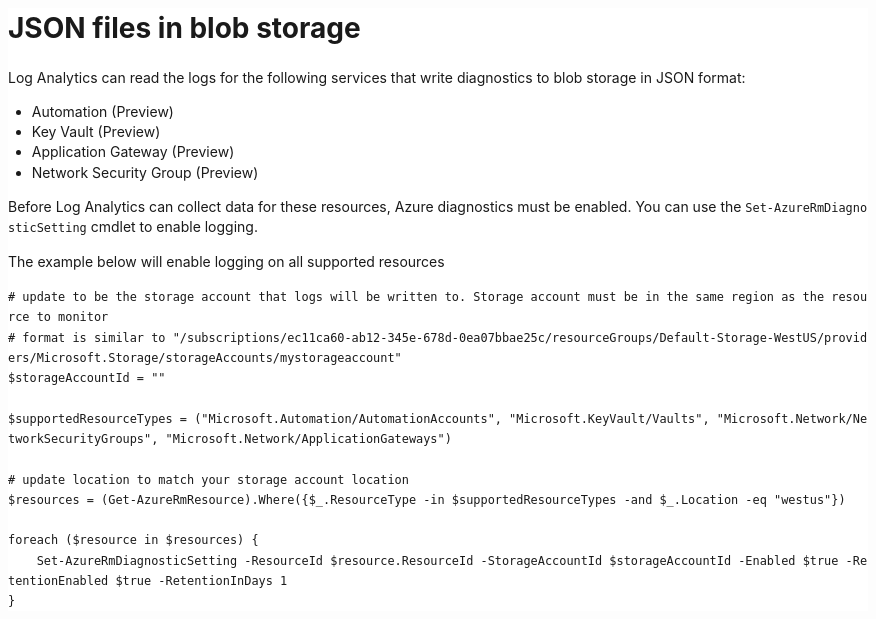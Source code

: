 <properties
	pageTitle="Using JSON files in blob storage | Microsoft Azure"
	description="Log Analytics can read the logs from Azure services that write diagnostics to blob storage in JSON format."
	services="log-analytics"
	documentationCenter=""
	authors="bandersmsft"
	manager="jwhit"
	editor=""/>

<tags
	ms.service="log-analytics"
	ms.workload="na"
	ms.tgt_pltfrm="na"
	ms.devlang="na"
	ms.topic="article"
	ms.date="07/13/2016"
	ms.author="banders"/>


# JSON files in blob storage

Log Analytics can read the logs for the following services that write diagnostics to blob storage in JSON format:

+ Automation (Preview)
+ Key Vault (Preview)
+ Application Gateway (Preview)
+ Network Security Group (Preview)

Before Log Analytics can collect data for these resources, Azure diagnostics must be enabled. You can use the  `Set-AzureRmDiagnosticSetting` cmdlet to enable logging.

The example below will enable logging on all supported resources

```
# update to be the storage account that logs will be written to. Storage account must be in the same region as the resource to monitor
# format is similar to "/subscriptions/ec11ca60-ab12-345e-678d-0ea07bbae25c/resourceGroups/Default-Storage-WestUS/providers/Microsoft.Storage/storageAccounts/mystorageaccount"
$storageAccountId = ""

$supportedResourceTypes = ("Microsoft.Automation/AutomationAccounts", "Microsoft.KeyVault/Vaults", "Microsoft.Network/NetworkSecurityGroups", "Microsoft.Network/ApplicationGateways")

# update location to match your storage account location
$resources = (Get-AzureRmResource).Where({$_.ResourceType -in $supportedResourceTypes -and $_.Location -eq "westus"})

foreach ($resource in $resources) {
    Set-AzureRmDiagnosticSetting -ResourceId $resource.ResourceId -StorageAccountId $storageAccountId -Enabled $true -RetentionEnabled $true -RetentionInDays 1
}
```
